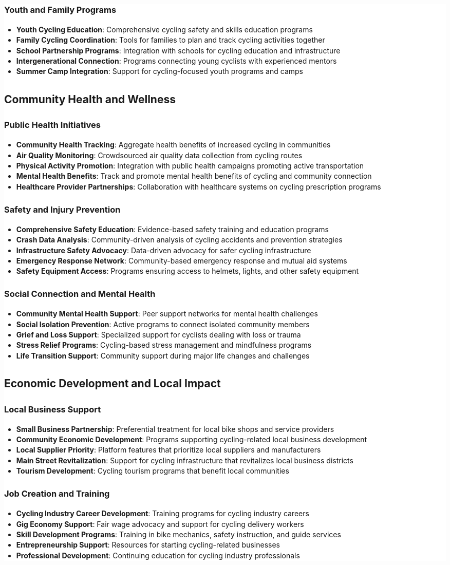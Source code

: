 ### Youth and Family Programs
- **Youth Cycling Education**: Comprehensive cycling safety and skills education programs
- **Family Cycling Coordination**: Tools for families to plan and track cycling activities together
- **School Partnership Programs**: Integration with schools for cycling education and infrastructure
- **Intergenerational Connection**: Programs connecting young cyclists with experienced mentors
- **Summer Camp Integration**: Support for cycling-focused youth programs and camps

## Community Health and Wellness

### Public Health Initiatives
- **Community Health Tracking**: Aggregate health benefits of increased cycling in communities
- **Air Quality Monitoring**: Crowdsourced air quality data collection from cycling routes
- **Physical Activity Promotion**: Integration with public health campaigns promoting active transportation
- **Mental Health Benefits**: Track and promote mental health benefits of cycling and community connection
- **Healthcare Provider Partnerships**: Collaboration with healthcare systems on cycling prescription programs

### Safety and Injury Prevention
- **Comprehensive Safety Education**: Evidence-based safety training and education programs
- **Crash Data Analysis**: Community-driven analysis of cycling accidents and prevention strategies
- **Infrastructure Safety Advocacy**: Data-driven advocacy for safer cycling infrastructure
- **Emergency Response Network**: Community-based emergency response and mutual aid systems
- **Safety Equipment Access**: Programs ensuring access to helmets, lights, and other safety equipment

### Social Connection and Mental Health
- **Community Mental Health Support**: Peer support networks for mental health challenges
- **Social Isolation Prevention**: Active programs to connect isolated community members
- **Grief and Loss Support**: Specialized support for cyclists dealing with loss or trauma
- **Stress Relief Programs**: Cycling-based stress management and mindfulness programs
- **Life Transition Support**: Community support during major life changes and challenges

## Economic Development and Local Impact

### Local Business Support
- **Small Business Partnership**: Preferential treatment for local bike shops and service providers
- **Community Economic Development**: Programs supporting cycling-related local business development
- **Local Supplier Priority**: Platform features that prioritize local suppliers and manufacturers
- **Main Street Revitalization**: Support for cycling infrastructure that revitalizes local business districts
- **Tourism Development**: Cycling tourism programs that benefit local communities

### Job Creation and Training
- **Cycling Industry Career Development**: Training programs for cycling industry careers
- **Gig Economy Support**: Fair wage advocacy and support for cycling delivery workers
- **Skill Development Programs**: Training in bike mechanics, safety instruction, and guide services
- **Entrepreneurship Support**: Resources for starting cycling-related businesses
- **Professional Development**: Continuing education for cycling industry professionals
